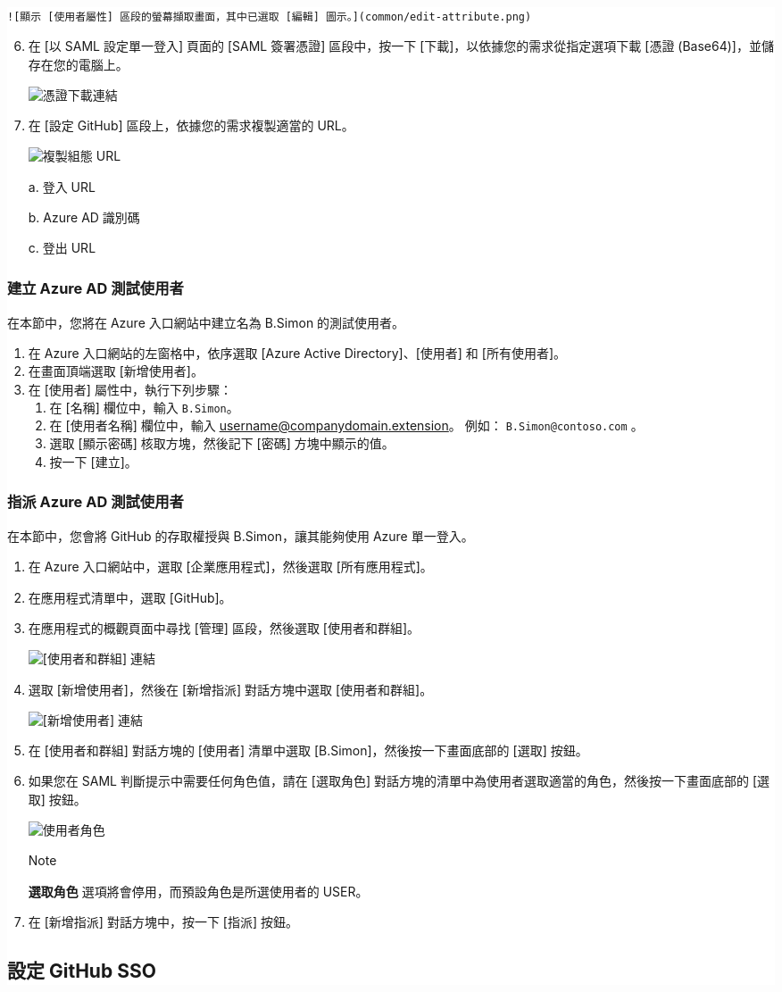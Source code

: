     ![顯示 [使用者屬性] 區段的螢幕擷取畫面，其中已選取 [編輯] 圖示。](common/edit-attribute.png)

6. 在 [以 SAML 設定單一登入] 頁面的 [SAML 簽署憑證] 區段中，按一下 [下載]，以依據您的需求從指定選項下載 [憑證 (Base64)]，並儲存在您的電腦上。

    ![憑證下載連結](common/certificatebase64.png)

7. 在 [設定 GitHub] 區段上，依據您的需求複製適當的 URL。

    ![複製組態 URL](common/copy-configuration-urls.png)

    a. 登入 URL

    b. Azure AD 識別碼

    c. 登出 URL

### <a name="create-an-azure-ad-test-user"></a>建立 Azure AD 測試使用者

在本節中，您將在 Azure 入口網站中建立名為 B.Simon 的測試使用者。

1. 在 Azure 入口網站的左窗格中，依序選取 [Azure Active Directory]、[使用者] 和 [所有使用者]。
1. 在畫面頂端選取 [新增使用者]。
1. 在 [使用者] 屬性中，執行下列步驟：
   1. 在 [名稱] 欄位中，輸入 `B.Simon`。  
   1. 在 [使用者名稱] 欄位中，輸入 username@companydomain.extension。 例如： `B.Simon@contoso.com` 。
   1. 選取 [顯示密碼] 核取方塊，然後記下 [密碼] 方塊中顯示的值。
   1. 按一下 [建立]。

### <a name="assign-the-azure-ad-test-user"></a>指派 Azure AD 測試使用者

在本節中，您會將 GitHub 的存取權授與 B.Simon，讓其能夠使用 Azure 單一登入。

1. 在 Azure 入口網站中，選取 [企業應用程式]，然後選取 [所有應用程式]。
1. 在應用程式清單中，選取 [GitHub]。
1. 在應用程式的概觀頁面中尋找 [管理] 區段，然後選取 [使用者和群組]。

   ![[使用者和群組] 連結](common/users-groups-blade.png)

1. 選取 [新增使用者]，然後在 [新增指派] 對話方塊中選取 [使用者和群組]。

    ![[新增使用者] 連結](common/add-assign-user.png)

1. 在 [使用者和群組] 對話方塊的 [使用者] 清單中選取 [B.Simon]，然後按一下畫面底部的 [選取] 按鈕。
1. 如果您在 SAML 判斷提示中需要任何角色值，請在 [選取角色] 對話方塊的清單中為使用者選取適當的角色，然後按一下畫面底部的 [選取] 按鈕。

    ![使用者角色](./media/github-tutorial/user-role.png)

    > [!NOTE]
    > **選取角色** 選項將會停用，而預設角色是所選使用者的 USER。

7. 在 [新增指派] 對話方塊中，按一下 [指派] 按鈕。

## <a name="configure-github-sso"></a>設定 GitHub SSO
